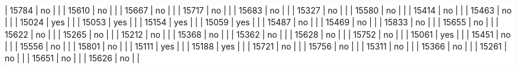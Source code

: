| 15784      | no    |  |
| 15610      | no    |  |
| 15667      | no    |  |
| 15717      | no    |  |
| 15683      | no    |  |
| 15327      | no    |  |
| 15580      | no    |  |
| 15414      | no    |  |
| 15463      | no    |  |
| 15024      | yes   |  |
| 15053      | yes   |  |
| 15154      | yes   |  |
| 15059      | yes   |  |
| 15487      | no    |  |
| 15469      | no    |  |
| 15833      | no    |  |
| 15655      | no    |  |
| 15622      | no    |  |
| 15265      | no    |  |
| 15212      | no    |  |
| 15368      | no    |  |
| 15362      | no    |  |
| 15628      | no    |  |
| 15752      | no    |  |
| 15061      | yes   |  |
| 15451      | no    |  |
| 15556      | no    |  |
| 15801      | no    |  |
| 15111      | yes   |  |
| 15188      | yes   |  |
| 15721      | no    |  |
| 15756      | no    |  |
| 15311      | no    |  |
| 15366      | no    |  |
| 15261      | no    |  |
| 15651      | no    |  |
| 15626      | no    |  |